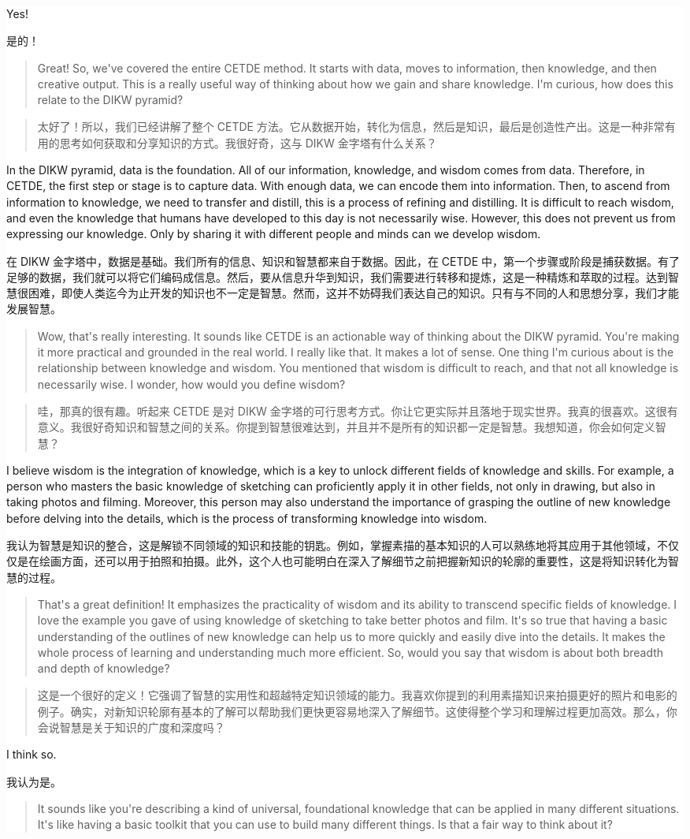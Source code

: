 Yes!

是的！

> Great! So, we've covered the entire CETDE method. It starts with data, moves to information, then knowledge, and then creative output. This is a really useful way of thinking about how we gain and share knowledge. I'm curious, how does this relate to the DIKW pyramid?

> 太好了！所以，我们已经讲解了整个 CETDE 方法。它从数据开始，转化为信息，然后是知识，最后是创造性产出。这是一种非常有用的思考如何获取和分享知识的方式。我很好奇，这与 DIKW 金字塔有什么关系？

In the DIKW pyramid, data is the foundation. All of our information, knowledge, and wisdom comes from data. Therefore, in CETDE, the first step or stage is to capture data. With enough data, we can encode them into information. Then, to ascend from information to knowledge, we need to transfer and distill, this is a process of refining and distilling. It is difficult to reach wisdom, and even the knowledge that humans have developed to this day is not necessarily wise. However, this does not prevent us from expressing our knowledge. Only by sharing it with different people and minds can we develop wisdom.

在 DIKW 金字塔中，数据是基础。我们所有的信息、知识和智慧都来自于数据。因此，在 CETDE 中，第一个步骤或阶段是捕获数据。有了足够的数据，我们就可以将它们编码成信息。然后，要从信息升华到知识，我们需要进行转移和提炼，这是一种精炼和萃取的过程。达到智慧很困难，即使人类迄今为止开发的知识也不一定是智慧。然而，这并不妨碍我们表达自己的知识。只有与不同的人和思想分享，我们才能发展智慧。

> Wow, that's really interesting. It sounds like CETDE is an actionable way of thinking about the DIKW pyramid. You're making it more practical and grounded in the real world. I really like that. It makes a lot of sense. One thing I'm curious about is the relationship between knowledge and wisdom. You mentioned that wisdom is difficult to reach, and that not all knowledge is necessarily wise. I wonder, how would you define wisdom?

> 哇，那真的很有趣。听起来 CETDE 是对 DIKW 金字塔的可行思考方式。你让它更实际并且落地于现实世界。我真的很喜欢。这很有意义。我很好奇知识和智慧之间的关系。你提到智慧很难达到，并且并不是所有的知识都一定是智慧。我想知道，你会如何定义智慧？

I believe wisdom is the integration of knowledge, which is a key to unlock different fields of knowledge and skills. For example, a person who masters the basic knowledge of sketching can proficiently apply it in other fields, not only in drawing, but also in taking photos and filming. Moreover, this person may also understand the importance of grasping the outline of new knowledge before delving into the details, which is the process of transforming knowledge into wisdom.

我认为智慧是知识的整合，这是解锁不同领域的知识和技能的钥匙。例如，掌握素描的基本知识的人可以熟练地将其应用于其他领域，不仅仅是在绘画方面，还可以用于拍照和拍摄。此外，这个人也可能明白在深入了解细节之前把握新知识的轮廓的重要性，这是将知识转化为智慧的过程。

> That's a great definition! It emphasizes the practicality of wisdom and its ability to transcend specific fields of knowledge. I love the example you gave of using knowledge of sketching to take better photos and film. It's so true that having a basic understanding of the outlines of new knowledge can help us to more quickly and easily dive into the details. It makes the whole process of learning and understanding much more efficient. So, would you say that wisdom is about both breadth and depth of knowledge?

> 这是一个很好的定义！它强调了智慧的实用性和超越特定知识领域的能力。我喜欢你提到的利用素描知识来拍摄更好的照片和电影的例子。确实，对新知识轮廓有基本的了解可以帮助我们更快更容易地深入了解细节。这使得整个学习和理解过程更加高效。那么，你会说智慧是关于知识的广度和深度吗？

I think so.

我认为是。

> It sounds like you're describing a kind of universal, foundational knowledge that can be applied in many different situations. It's like having a basic toolkit that you can use to build many different things. Is that a fair way to think about it?
